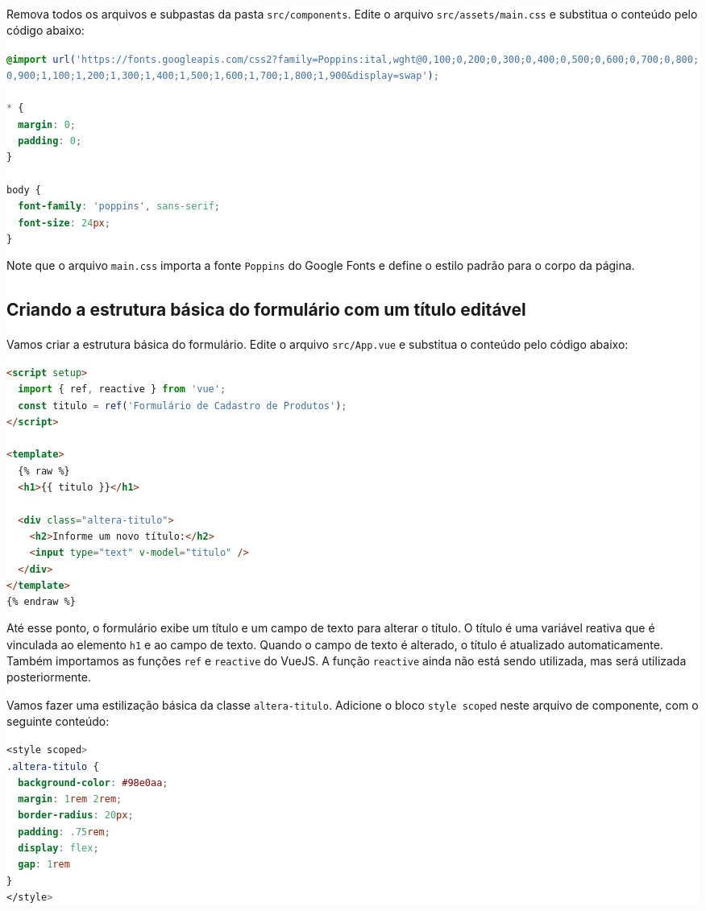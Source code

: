Remova todos os arquivos e subpastas da pasta `src/components`. Edite o arquivo `src/assets/main.css` e substitua o conteúdo pelo código abaixo:

```css
@import url('https://fonts.googleapis.com/css2?family=Poppins:ital,wght@0,100;0,200;0,300;0,400;0,500;0,600;0,700;0,800;0,900;1,100;1,200;1,300;1,400;1,500;1,600;1,700;1,800;1,900&display=swap');

* {
  margin: 0;
  padding: 0;
}

body {
  font-family: 'poppins', sans-serif;
  font-size: 24px;
}
```

Note que o arquivo `main.css` importa a fonte `Poppins` do Google Fonts e define o estilo padrão para o corpo da página.

## Criando a estrutura básica do formulário com um título editável

Vamos criar a estrutura básica do formulário. Edite o arquivo `src/App.vue` e substitua o conteúdo pelo código abaixo:

```html
<script setup>
  import { ref, reactive } from 'vue';
  const titulo = ref('Formulário de Cadastro de Produtos');
</script>

<template>
  {% raw %}
  <h1>{{ titulo }}</h1>

  <div class="altera-titulo">
    <h2>Informe um novo título:</h2>
    <input type="text" v-model="titulo" />
  </div>
</template>
{% endraw %}
```

Até esse ponto, o formulário exibe um título e um campo de texto para alterar o título. O título é uma variável reativa que é vinculada ao elemento `h1` e ao campo de texto. Quando o campo de texto é alterado, o título é atualizado automaticamente. Também importamos as funções `ref` e `reactive` do VueJS. A função `reactive` ainda não está sendo utilizada, mas será utilizada posteriormente.

Vamos fazer uma estilização básica da classe `altera-titulo`. Adicione o bloco `style scoped` neste arquivo de componente, com o seguinte conteúdo:

```css
<style scoped>
.altera-titulo {
  background-color: #98e0aa;
  margin: 1rem 2rem;
  border-radius: 20px;
  padding: .75rem;
  display: flex;
  gap: 1rem
}
</style>
```
